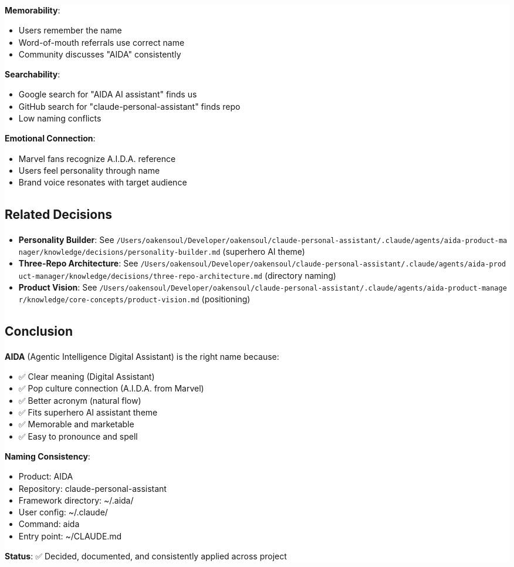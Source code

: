 **Memorability**:
- Users remember the name
- Word-of-mouth referrals use correct name
- Community discusses "AIDA" consistently

**Searchability**:
- Google search for "AIDA AI assistant" finds us
- GitHub search for "claude-personal-assistant" finds repo
- Low naming conflicts

**Emotional Connection**:
- Marvel fans recognize A.I.D.A. reference
- Users feel personality through name
- Brand voice resonates with target audience

## Related Decisions

- **Personality Builder**: See `/Users/oakensoul/Developer/oakensoul/claude-personal-assistant/.claude/agents/aida-product-manager/knowledge/decisions/personality-builder.md` (superhero AI theme)
- **Three-Repo Architecture**: See `/Users/oakensoul/Developer/oakensoul/claude-personal-assistant/.claude/agents/aida-product-manager/knowledge/decisions/three-repo-architecture.md` (directory naming)
- **Product Vision**: See `/Users/oakensoul/Developer/oakensoul/claude-personal-assistant/.claude/agents/aida-product-manager/knowledge/core-concepts/product-vision.md` (positioning)

## Conclusion

**AIDA** (Agentic Intelligence Digital Assistant) is the right name because:
- ✅ Clear meaning (Digital Assistant)
- ✅ Pop culture connection (A.I.D.A. from Marvel)
- ✅ Better acronym (natural flow)
- ✅ Fits superhero AI assistant theme
- ✅ Memorable and marketable
- ✅ Easy to pronounce and spell

**Naming Consistency**:
- Product: AIDA
- Repository: claude-personal-assistant
- Framework directory: ~/.aida/
- User config: ~/.claude/
- Command: aida
- Entry point: ~/CLAUDE.md

**Status**: ✅ Decided, documented, and consistently applied across project